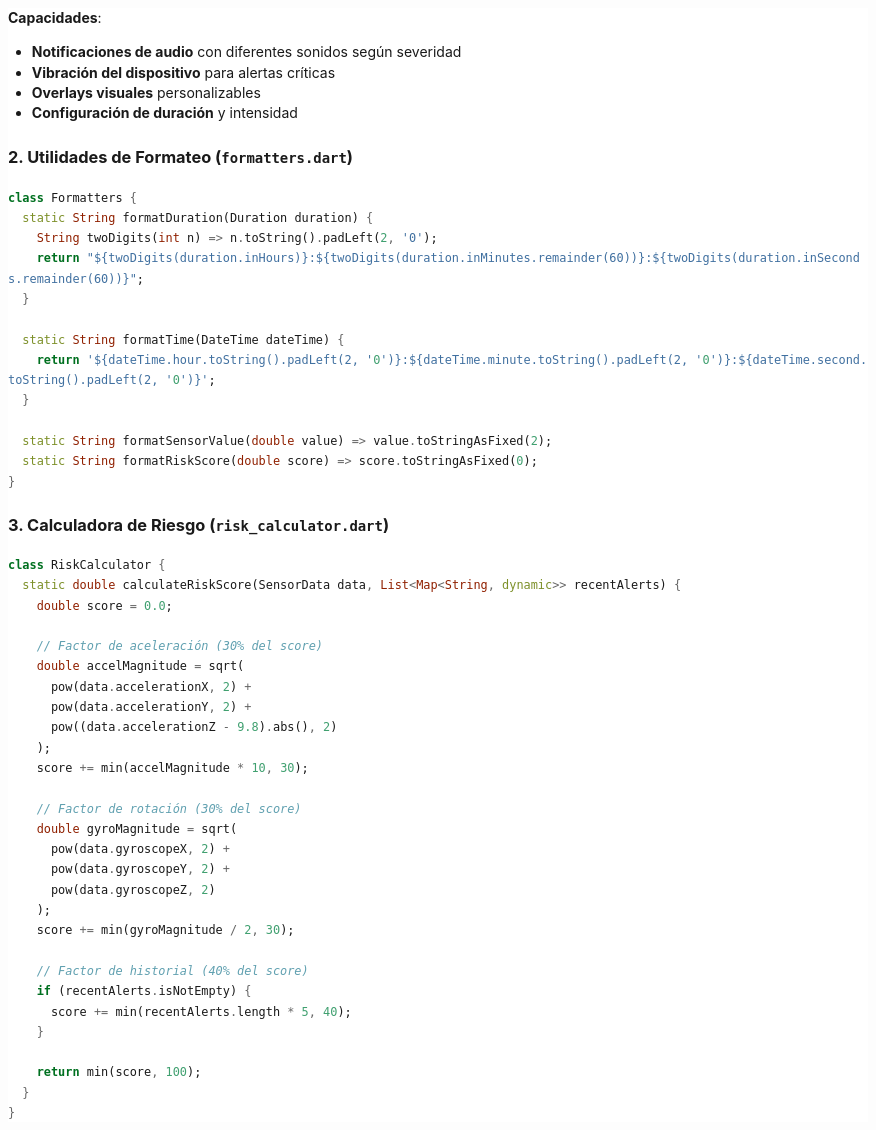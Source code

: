 **Capacidades**:
- **Notificaciones de audio** con diferentes sonidos según severidad
- **Vibración del dispositivo** para alertas críticas
- **Overlays visuales** personalizables
- **Configuración de duración** y intensidad

### 2. Utilidades de Formateo (`formatters.dart`)

```dart
class Formatters {
  static String formatDuration(Duration duration) {
    String twoDigits(int n) => n.toString().padLeft(2, '0');
    return "${twoDigits(duration.inHours)}:${twoDigits(duration.inMinutes.remainder(60))}:${twoDigits(duration.inSeconds.remainder(60))}";
  }

  static String formatTime(DateTime dateTime) {
    return '${dateTime.hour.toString().padLeft(2, '0')}:${dateTime.minute.toString().padLeft(2, '0')}:${dateTime.second.toString().padLeft(2, '0')}';
  }

  static String formatSensorValue(double value) => value.toStringAsFixed(2);
  static String formatRiskScore(double score) => score.toStringAsFixed(0);
}
```

### 3. Calculadora de Riesgo (`risk_calculator.dart`)

```dart
class RiskCalculator {
  static double calculateRiskScore(SensorData data, List<Map<String, dynamic>> recentAlerts) {
    double score = 0.0;

    // Factor de aceleración (30% del score)
    double accelMagnitude = sqrt(
      pow(data.accelerationX, 2) +
      pow(data.accelerationY, 2) +
      pow((data.accelerationZ - 9.8).abs(), 2)
    );
    score += min(accelMagnitude * 10, 30);

    // Factor de rotación (30% del score)
    double gyroMagnitude = sqrt(
      pow(data.gyroscopeX, 2) +
      pow(data.gyroscopeY, 2) +
      pow(data.gyroscopeZ, 2)
    );
    score += min(gyroMagnitude / 2, 30);

    // Factor de historial (40% del score)
    if (recentAlerts.isNotEmpty) {
      score += min(recentAlerts.length * 5, 40);
    }

    return min(score, 100);
  }
}
```
